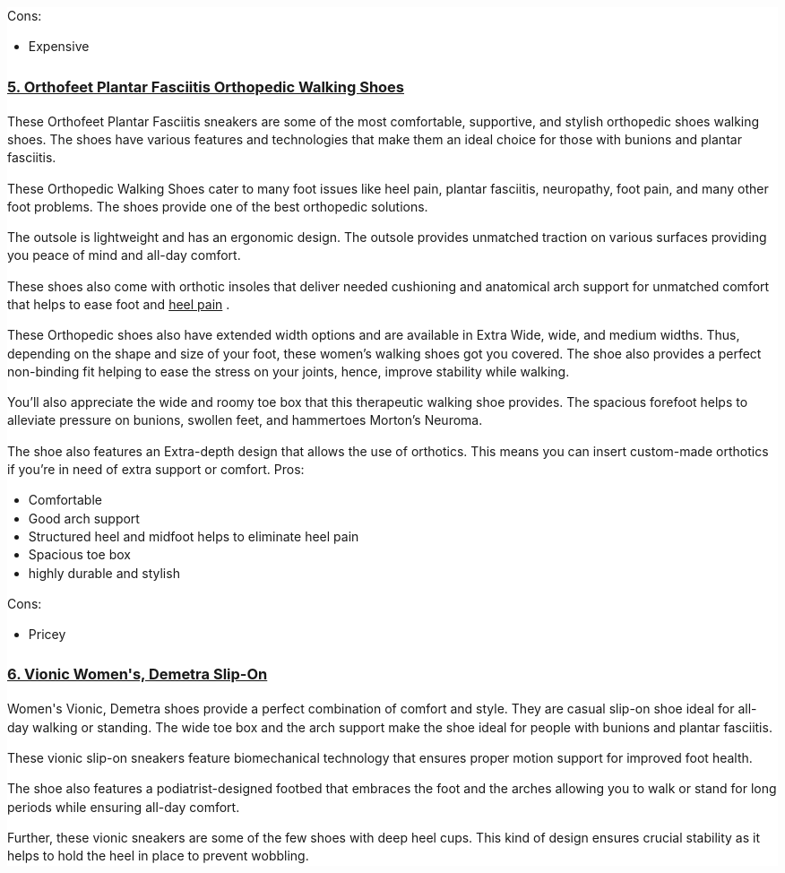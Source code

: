 Cons:
- Expensive

### [5. Orthofeet Plantar Fasciitis Orthopedic Walking Shoes](https://www.amazon.com/dp/B07JJ81SG2/?tag=p-policy-20)
These Orthofeet Plantar Fasciitis sneakers are some of the most comfortable, supportive, and stylish orthopedic shoes walking shoes. The shoes have various features and technologies that make them an ideal choice for those with bunions and plantar fasciitis.

These Orthopedic Walking Shoes cater to many foot issues like heel pain, plantar fasciitis, neuropathy, foot pain, and many other foot problems. The shoes provide one of the best orthopedic solutions.

The outsole is lightweight and has an ergonomic design. The outsole provides unmatched traction on various surfaces providing you peace of mind and all-day comfort.

These shoes also come with orthotic insoles that deliver needed cushioning and anatomical arch support for unmatched comfort that helps to ease foot and
[heel pain](https://pestpolicy.com/best-shoes-for-heel-pain-when-walking/)
.

These Orthopedic shoes also have extended width options and are available in Extra Wide, wide, and medium widths. Thus, depending on the shape and size of your foot, these women’s walking shoes got you covered. The shoe also provides a perfect non-binding fit helping to ease the stress on your joints, hence, improve stability while walking.

You’ll also appreciate the wide and roomy toe box that this therapeutic walking shoe provides. The spacious forefoot helps to alleviate pressure on bunions, swollen feet, and hammertoes Morton’s Neuroma.

The shoe also features an Extra-depth design that allows the use of orthotics. This means you can insert custom-made orthotics if you’re in need of extra support or comfort.
Pros:
- Comfortable
- Good arch support
- Structured heel and midfoot helps to eliminate heel pain
- Spacious toe box
- highly durable and stylish

Cons:
- Pricey

### [6. Vionic Women's, Demetra Slip-On](https://www.amazon.com/dp/B086KR5VRJ/?tag=p-policy-20)
Women's Vionic, Demetra shoes provide a perfect combination of comfort and style. They are casual slip-on shoe ideal for all-day walking or standing. The wide toe box and the arch support make the shoe ideal for people with bunions and plantar fasciitis.

These vionic slip-on sneakers feature biomechanical technology that ensures proper motion support for improved foot health.

The shoe also features a podiatrist-designed footbed that embraces the foot and the arches allowing you to walk or stand for long periods while ensuring all-day comfort.

Further, these vionic sneakers are some of the few shoes with deep heel cups. This kind of design ensures crucial stability as it helps to hold the heel in place to prevent wobbling.
